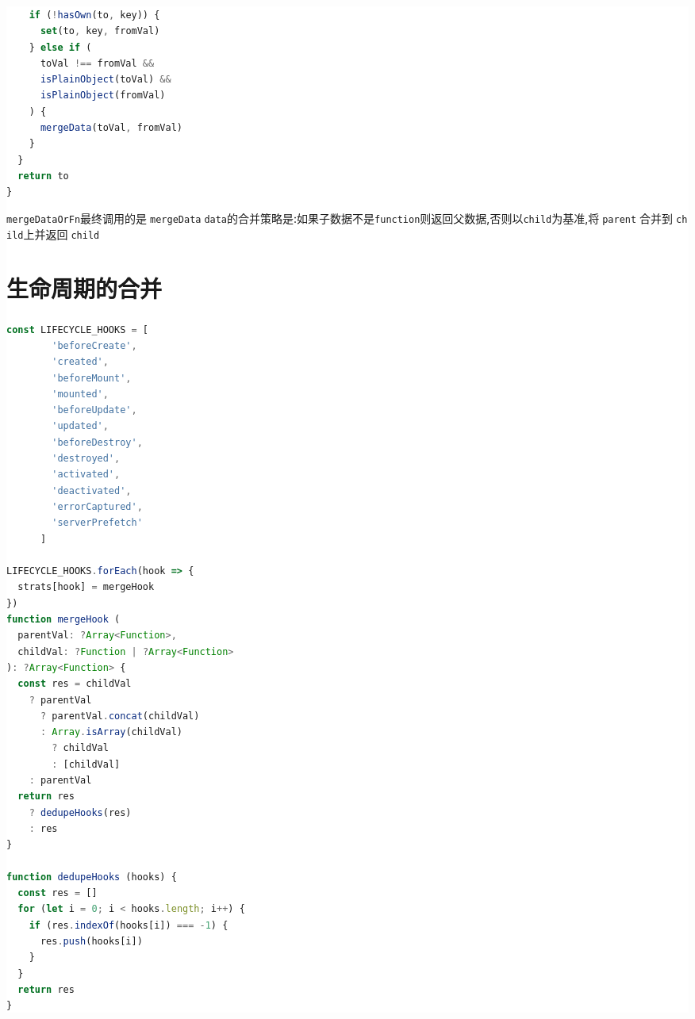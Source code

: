 ```js
    if (!hasOwn(to, key)) {
      set(to, key, fromVal)
    } else if (
      toVal !== fromVal &&
      isPlainObject(toVal) &&
      isPlainObject(fromVal)
    ) {
      mergeData(toVal, fromVal)
    }
  }
  return to
}
```
`mergeDataOrFn`最终调用的是 `mergeData`
`data`的合并策略是:如果子数据不是`function`则返回父数据,否则以`child`为基准,将 `parent` 合并到 `child`上并返回 `child`

# 生命周期的合并
```js
const LIFECYCLE_HOOKS = [
        'beforeCreate',
        'created',
        'beforeMount',
        'mounted',
        'beforeUpdate',
        'updated',
        'beforeDestroy',
        'destroyed',
        'activated',
        'deactivated',
        'errorCaptured',
        'serverPrefetch'
      ]
      
LIFECYCLE_HOOKS.forEach(hook => {
  strats[hook] = mergeHook
})
function mergeHook (
  parentVal: ?Array<Function>,
  childVal: ?Function | ?Array<Function>
): ?Array<Function> {
  const res = childVal
    ? parentVal
      ? parentVal.concat(childVal)
      : Array.isArray(childVal)
        ? childVal
        : [childVal]
    : parentVal
  return res
    ? dedupeHooks(res)
    : res
}

function dedupeHooks (hooks) {
  const res = []
  for (let i = 0; i < hooks.length; i++) {
    if (res.indexOf(hooks[i]) === -1) {
      res.push(hooks[i])
    }
  }
  return res
}
```